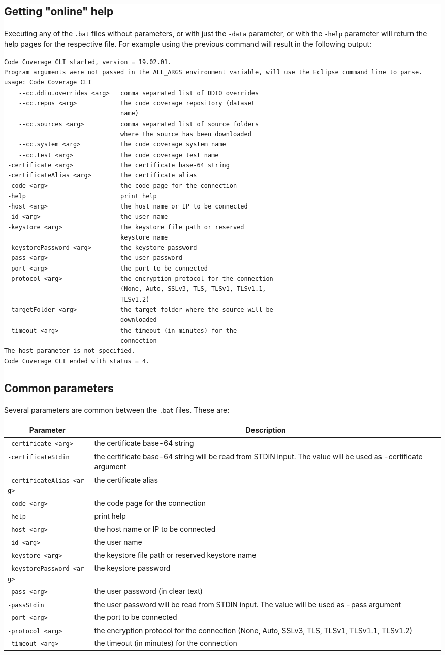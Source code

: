 ## Getting "online" help

Executing any of the `.bat` files without parameters, or with just the `-data` parameter, or with the `-help` parameter will return the help pages for the respective file. For example using the previous command will result in the following output:

```
Code Coverage CLI started, version = 19.02.01. 
Program arguments were not passed in the ALL_ARGS environment variable, will use the Eclipse command line to parse. 
usage: Code Coverage CLI
    --cc.ddio.overrides <arg>   comma separated list of DDIO overrides
    --cc.repos <arg>            the code coverage repository (dataset
                                name)
    --cc.sources <arg>          comma separated list of source folders
                                where the source has been downloaded
    --cc.system <arg>           the code coverage system name
    --cc.test <arg>             the code coverage test name
 -certificate <arg>             the certificate base-64 string
 -certificateAlias <arg>        the certificate alias
 -code <arg>                    the code page for the connection
 -help                          print help
 -host <arg>                    the host name or IP to be connected
 -id <arg>                      the user name
 -keystore <arg>                the keystore file path or reserved
                                keystore name
 -keystorePassword <arg>        the keystore password
 -pass <arg>                    the user password
 -port <arg>                    the port to be connected
 -protocol <arg>                the encryption protocol for the connection
                                (None, Auto, SSLv3, TLS, TLSv1, TLSv1.1,
                                TLSv1.2)
 -targetFolder <arg>            the target folder where the source will be
                                downloaded
 -timeout <arg>                 the timeout (in minutes) for the
                                connection
The host parameter is not specified. 
Code Coverage CLI ended with status = 4. 
```

## Common parameters

Several parameters are common between the `.bat` files. These are:

Parameter | Description
--------- | -----------
`-certificate <arg>`| the certificate base-64 string
`-certificateStdin`| the certificate base-64 string will be read from STDIN input. The value will be used as -certificate argument
`-certificateAlias <arg>` | the certificate alias
`-code <arg>`| the code page for the connection
`-help` | print help
`-host <arg>`| the host name or IP to be connected
`-id <arg>`| the user name
`-keystore <arg>`| the keystore file path or reserved keystore name
`-keystorePassword <arg>` | the keystore password 
`-pass <arg>`| the user password (in clear text)
`-passStdin`| the user password will be read from STDIN input. The value will be used as -pass argument
`-port <arg>`| the port to be connected
`-protocol <arg>`| the encryption protocol for the connection (None, Auto, SSLv3, TLS, TLSv1, TLSv1.1, TLSv1.2)
`-timeout <arg>`| the timeout (in minutes) for the connection
